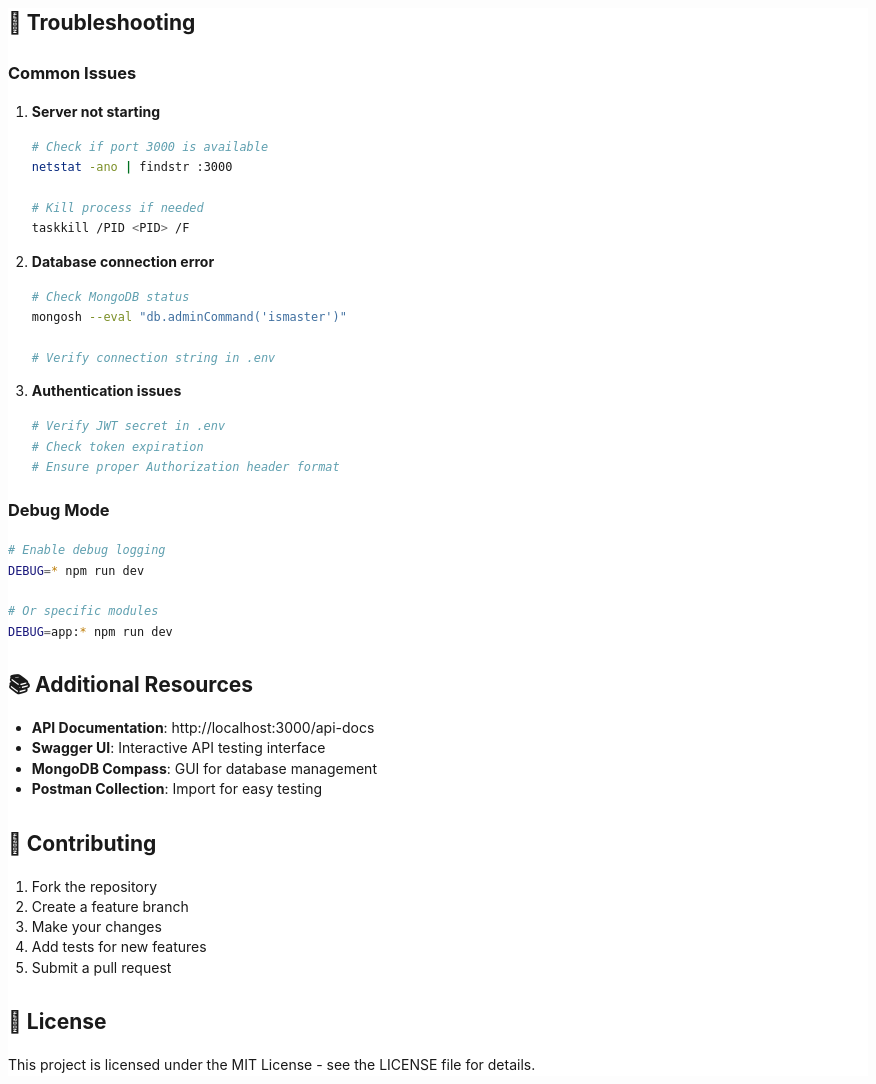 ## 🔧 Troubleshooting

### Common Issues

1. **Server not starting**
   ```bash
   # Check if port 3000 is available
   netstat -ano | findstr :3000
   
   # Kill process if needed
   taskkill /PID <PID> /F
   ```

2. **Database connection error**
   ```bash
   # Check MongoDB status
   mongosh --eval "db.adminCommand('ismaster')"
   
   # Verify connection string in .env
   ```

3. **Authentication issues**
   ```bash
   # Verify JWT secret in .env
   # Check token expiration
   # Ensure proper Authorization header format
   ```

### Debug Mode
```bash
# Enable debug logging
DEBUG=* npm run dev

# Or specific modules
DEBUG=app:* npm run dev
```

## 📚 Additional Resources

- **API Documentation**: http://localhost:3000/api-docs
- **Swagger UI**: Interactive API testing interface
- **MongoDB Compass**: GUI for database management
- **Postman Collection**: Import for easy testing

## 🤝 Contributing

1. Fork the repository
2. Create a feature branch
3. Make your changes
4. Add tests for new features
5. Submit a pull request

## 📄 License

This project is licensed under the MIT License - see the LICENSE file for details.